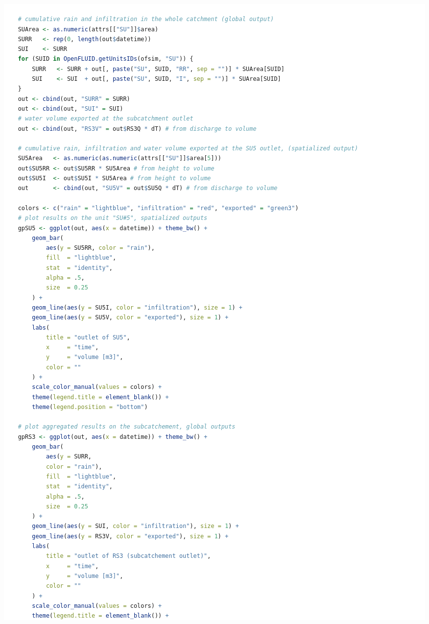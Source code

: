 ```R

    # cumulative rain and infiltration in the whole catchment (global output)
    SUArea <- as.numeric(attrs[["SU"]]$area)
    SURR   <- rep(0, length(out$datetime))
    SUI    <- SURR
    for (SUID in OpenFLUID.getUnitsIDs(ofsim, "SU")) {
        SURR   <- SURR + out[, paste("SU", SUID, "RR", sep = "")] * SUArea[SUID]
        SUI    <- SUI  + out[, paste("SU", SUID, "I", sep = "")] * SUArea[SUID]
    }
    out <- cbind(out, "SURR" = SURR)
    out <- cbind(out, "SUI" = SUI)
    # water volume exported at the subcatchment outlet
    out <- cbind(out, "RS3V" = out$RS3Q * dT) # from discharge to volume

    # cumulative rain, infiltration and water volume exported at the SU5 outlet, (spatialized output)
    SU5Area   <- as.numeric(as.numeric(attrs[["SU"]]$area[5]))
    out$SU5RR <- out$SU5RR * SU5Area # from height to volume
    out$SU5I  <- out$SU5I * SU5Area # from height to volume
    out       <- cbind(out, "SU5V" = out$SU5Q * dT) # from discharge to volume

    colors <- c("rain" = "lightblue", "infiltration" = "red", "exported" = "green3")
    # plot results on the unit "SU#5", spatialized outputs
    gpSU5 <- ggplot(out, aes(x = datetime)) + theme_bw() +
        geom_bar(
            aes(y = SU5RR, color = "rain"),
            fill  = "lightblue",
            stat  = "identity",
            alpha = .5,
            size  = 0.25
        ) +
        geom_line(aes(y = SU5I, color = "infiltration"), size = 1) +
        geom_line(aes(y = SU5V, color = "exported"), size = 1) +
        labs(
            title = "outlet of SU5",
            x     = "time",
            y     = "volume [m3]",
            color = ""
        ) +
        scale_color_manual(values = colors) +
        theme(legend.title = element_blank()) +
        theme(legend.position = "bottom")

    # plot aggregated results on the subcatchement, global outputs
    gpRS3 <- ggplot(out, aes(x = datetime)) + theme_bw() +
        geom_bar(
            aes(y = SURR,
            color = "rain"),
            fill  = "lightblue",
            stat  = "identity",
            alpha = .5,
            size  = 0.25
        ) +
        geom_line(aes(y = SUI, color = "infiltration"), size = 1) +
        geom_line(aes(y = RS3V, color = "exported"), size = 1) +
        labs(
            title = "outlet of RS3 (subcatchement outlet)",
            x     = "time",
            y     = "volume [m3]",
            color = ""
        ) +
        scale_color_manual(values = colors) + 
        theme(legend.title = element_blank()) +
```